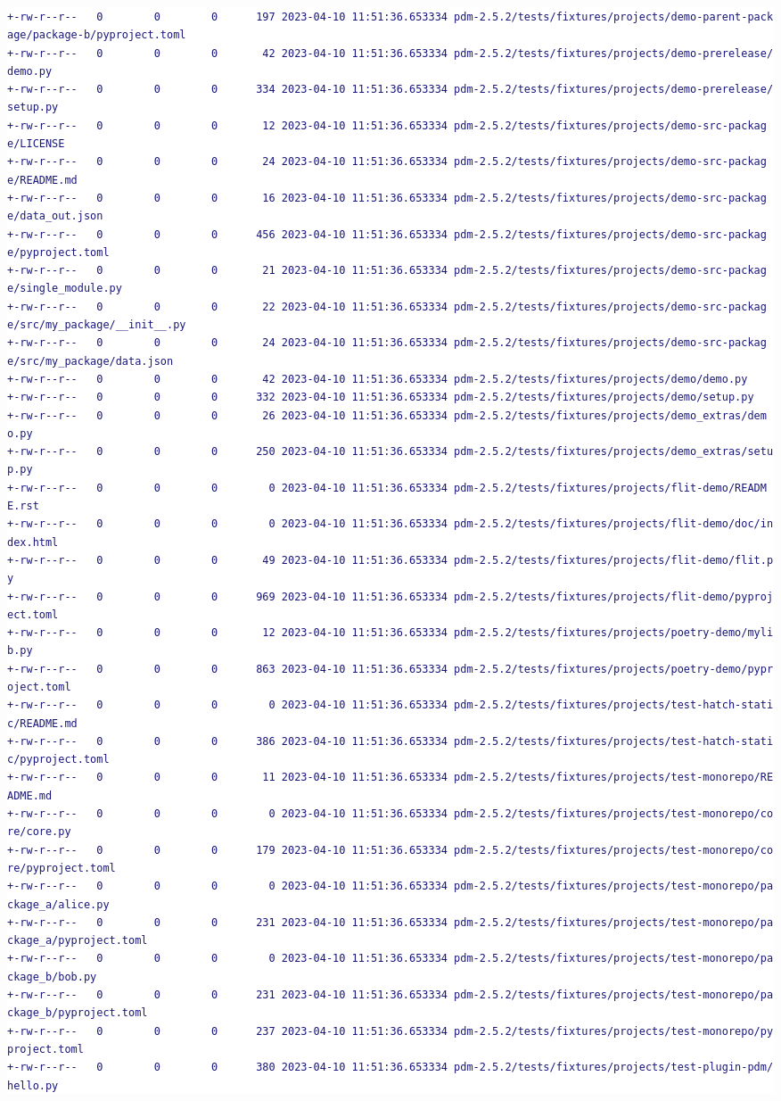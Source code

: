 ```diff
+-rw-r--r--   0        0        0      197 2023-04-10 11:51:36.653334 pdm-2.5.2/tests/fixtures/projects/demo-parent-package/package-b/pyproject.toml
+-rw-r--r--   0        0        0       42 2023-04-10 11:51:36.653334 pdm-2.5.2/tests/fixtures/projects/demo-prerelease/demo.py
+-rw-r--r--   0        0        0      334 2023-04-10 11:51:36.653334 pdm-2.5.2/tests/fixtures/projects/demo-prerelease/setup.py
+-rw-r--r--   0        0        0       12 2023-04-10 11:51:36.653334 pdm-2.5.2/tests/fixtures/projects/demo-src-package/LICENSE
+-rw-r--r--   0        0        0       24 2023-04-10 11:51:36.653334 pdm-2.5.2/tests/fixtures/projects/demo-src-package/README.md
+-rw-r--r--   0        0        0       16 2023-04-10 11:51:36.653334 pdm-2.5.2/tests/fixtures/projects/demo-src-package/data_out.json
+-rw-r--r--   0        0        0      456 2023-04-10 11:51:36.653334 pdm-2.5.2/tests/fixtures/projects/demo-src-package/pyproject.toml
+-rw-r--r--   0        0        0       21 2023-04-10 11:51:36.653334 pdm-2.5.2/tests/fixtures/projects/demo-src-package/single_module.py
+-rw-r--r--   0        0        0       22 2023-04-10 11:51:36.653334 pdm-2.5.2/tests/fixtures/projects/demo-src-package/src/my_package/__init__.py
+-rw-r--r--   0        0        0       24 2023-04-10 11:51:36.653334 pdm-2.5.2/tests/fixtures/projects/demo-src-package/src/my_package/data.json
+-rw-r--r--   0        0        0       42 2023-04-10 11:51:36.653334 pdm-2.5.2/tests/fixtures/projects/demo/demo.py
+-rw-r--r--   0        0        0      332 2023-04-10 11:51:36.653334 pdm-2.5.2/tests/fixtures/projects/demo/setup.py
+-rw-r--r--   0        0        0       26 2023-04-10 11:51:36.653334 pdm-2.5.2/tests/fixtures/projects/demo_extras/demo.py
+-rw-r--r--   0        0        0      250 2023-04-10 11:51:36.653334 pdm-2.5.2/tests/fixtures/projects/demo_extras/setup.py
+-rw-r--r--   0        0        0        0 2023-04-10 11:51:36.653334 pdm-2.5.2/tests/fixtures/projects/flit-demo/README.rst
+-rw-r--r--   0        0        0        0 2023-04-10 11:51:36.653334 pdm-2.5.2/tests/fixtures/projects/flit-demo/doc/index.html
+-rw-r--r--   0        0        0       49 2023-04-10 11:51:36.653334 pdm-2.5.2/tests/fixtures/projects/flit-demo/flit.py
+-rw-r--r--   0        0        0      969 2023-04-10 11:51:36.653334 pdm-2.5.2/tests/fixtures/projects/flit-demo/pyproject.toml
+-rw-r--r--   0        0        0       12 2023-04-10 11:51:36.653334 pdm-2.5.2/tests/fixtures/projects/poetry-demo/mylib.py
+-rw-r--r--   0        0        0      863 2023-04-10 11:51:36.653334 pdm-2.5.2/tests/fixtures/projects/poetry-demo/pyproject.toml
+-rw-r--r--   0        0        0        0 2023-04-10 11:51:36.653334 pdm-2.5.2/tests/fixtures/projects/test-hatch-static/README.md
+-rw-r--r--   0        0        0      386 2023-04-10 11:51:36.653334 pdm-2.5.2/tests/fixtures/projects/test-hatch-static/pyproject.toml
+-rw-r--r--   0        0        0       11 2023-04-10 11:51:36.653334 pdm-2.5.2/tests/fixtures/projects/test-monorepo/README.md
+-rw-r--r--   0        0        0        0 2023-04-10 11:51:36.653334 pdm-2.5.2/tests/fixtures/projects/test-monorepo/core/core.py
+-rw-r--r--   0        0        0      179 2023-04-10 11:51:36.653334 pdm-2.5.2/tests/fixtures/projects/test-monorepo/core/pyproject.toml
+-rw-r--r--   0        0        0        0 2023-04-10 11:51:36.653334 pdm-2.5.2/tests/fixtures/projects/test-monorepo/package_a/alice.py
+-rw-r--r--   0        0        0      231 2023-04-10 11:51:36.653334 pdm-2.5.2/tests/fixtures/projects/test-monorepo/package_a/pyproject.toml
+-rw-r--r--   0        0        0        0 2023-04-10 11:51:36.653334 pdm-2.5.2/tests/fixtures/projects/test-monorepo/package_b/bob.py
+-rw-r--r--   0        0        0      231 2023-04-10 11:51:36.653334 pdm-2.5.2/tests/fixtures/projects/test-monorepo/package_b/pyproject.toml
+-rw-r--r--   0        0        0      237 2023-04-10 11:51:36.653334 pdm-2.5.2/tests/fixtures/projects/test-monorepo/pyproject.toml
+-rw-r--r--   0        0        0      380 2023-04-10 11:51:36.653334 pdm-2.5.2/tests/fixtures/projects/test-plugin-pdm/hello.py
```